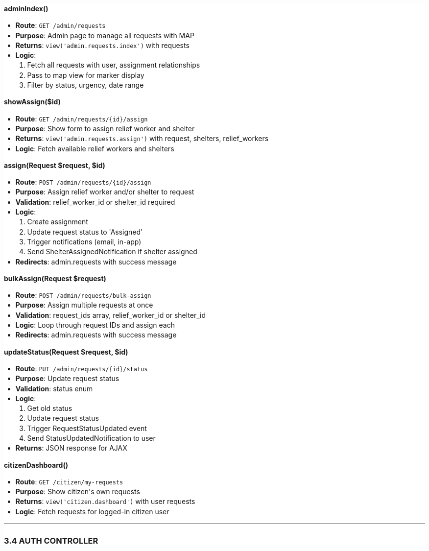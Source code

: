 **adminIndex()**
- **Route**: `GET /admin/requests`
- **Purpose**: Admin page to manage all requests with MAP
- **Returns**: `view('admin.requests.index')` with requests
- **Logic**: 
  1. Fetch all requests with user, assignment relationships
  2. Pass to map view for marker display
  3. Filter by status, urgency, date range

**showAssign($id)**
- **Route**: `GET /admin/requests/{id}/assign`
- **Purpose**: Show form to assign relief worker and shelter
- **Returns**: `view('admin.requests.assign')` with request, shelters, relief_workers
- **Logic**: Fetch available relief workers and shelters

**assign(Request $request, $id)**
- **Route**: `POST /admin/requests/{id}/assign`
- **Purpose**: Assign relief worker and/or shelter to request
- **Validation**: relief_worker_id or shelter_id required
- **Logic**:
  1. Create assignment
  2. Update request status to 'Assigned'
  3. Trigger notifications (email, in-app)
  4. Send ShelterAssignedNotification if shelter assigned
- **Redirects**: admin.requests with success message

**bulkAssign(Request $request)**
- **Route**: `POST /admin/requests/bulk-assign`
- **Purpose**: Assign multiple requests at once
- **Validation**: request_ids array, relief_worker_id or shelter_id
- **Logic**: Loop through request IDs and assign each
- **Redirects**: admin.requests with success message

**updateStatus(Request $request, $id)**
- **Route**: `PUT /admin/requests/{id}/status`
- **Purpose**: Update request status
- **Validation**: status enum
- **Logic**:
  1. Get old status
  2. Update request status
  3. Trigger RequestStatusUpdated event
  4. Send StatusUpdatedNotification to user
- **Returns**: JSON response for AJAX

**citizenDashboard()**
- **Route**: `GET /citizen/my-requests`
- **Purpose**: Show citizen's own requests
- **Returns**: `view('citizen.dashboard')` with user requests
- **Logic**: Fetch requests for logged-in citizen user

---

### 3.4 AUTH CONTROLLER
